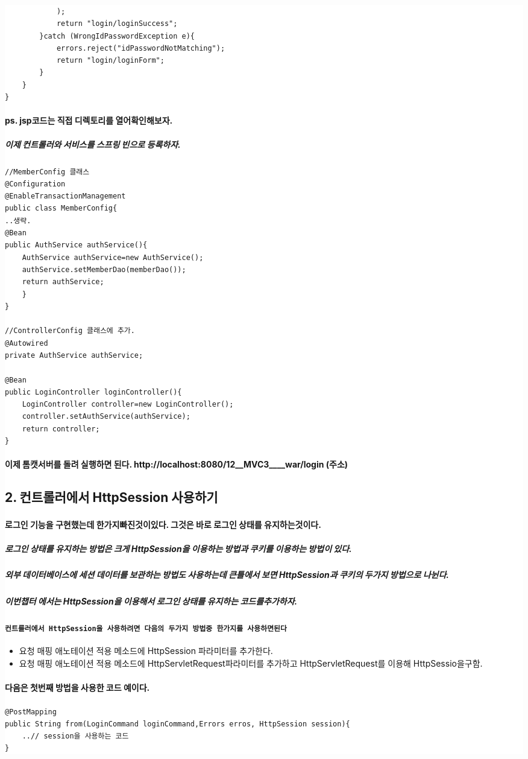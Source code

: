                 );
                return "login/loginSuccess";
            }catch (WrongIdPasswordException e){
                errors.reject("idPasswordNotMatching");
                return "login/loginForm";
            }
        }
    }

#### ps. jsp코드는 직접 디렉토리를 열어확인해보자.
##### 이제 컨트롤러와 서비스를 스프링 빈으로 등록하자. 
    //MemberConfig 클래스
    @Configuration
    @EnableTransactionManagement
    public class MemberConfig{
    ..생략.
    @Bean
	public AuthService authService(){
		AuthService authService=new AuthService();
		authService.setMemberDao(memberDao());
		return authService;
	    }
    }

    //ControllerConfig 클래스에 추가.
    @Autowired
	private AuthService authService;
	
	@Bean
	public LoginController loginController(){
		LoginController controller=new LoginController();
		controller.setAuthService(authService);
		return controller;
	}
#### 이제 톰캣서버를 돌려 실행하면 된다. http://localhost:8080/12__MVC3____war/login (주소)

## 2. 컨트롤러에서 HttpSession 사용하기
#### 로그인 기능을 구현했는데 한가지빠진것이있다. 그것은 바로 로그인 상태를 유지하는것이다.
##### 로그인 상태를 유지하는 방법은 크게 HttpSession을 이용하는 방법과 쿠키를 이용하는 방법이 있다.
##### 외부 데이터베이스에 세션 데이터를 보관하는 방법도 사용하는데 큰틀에서 보면 HttpSession과 쿠키의 두가지 방법으로 나뉜다.
##### 이번챕터 에서는 HttpSession을 이용해서 로그인 상태를 유지하는 코드를추가하자.

#### `컨트롤러에서 HttpSession을 사용하려면 다음의 두가지 방법중 한가지를 사용하면된다`
- 요청 매핑 애노테이션 적용 메소드에 HttpSession 파라미터를 추가한다.
- 요청 매핑 애노테이션 적용 메소드에 HttpServletRequest파라미터를 추가하고 HttpServletRequest를 이용해 HttpSessio을구함.
#### 다음은 첫번째 방법을 사용한 코드 예이다.
    @PostMapping
    public String from(LoginCommand loginCommand,Errors erros, HttpSession session){
        ..// session을 사용하는 코드
    }
